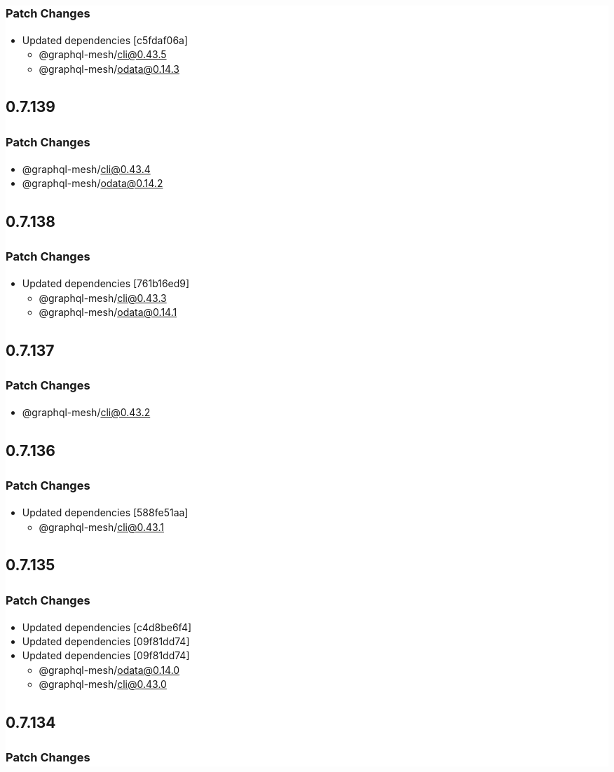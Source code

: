 ### Patch Changes

- Updated dependencies [c5fdaf06a]
  - @graphql-mesh/cli@0.43.5
  - @graphql-mesh/odata@0.14.3

## 0.7.139

### Patch Changes

- @graphql-mesh/cli@0.43.4
- @graphql-mesh/odata@0.14.2

## 0.7.138

### Patch Changes

- Updated dependencies [761b16ed9]
  - @graphql-mesh/cli@0.43.3
  - @graphql-mesh/odata@0.14.1

## 0.7.137

### Patch Changes

- @graphql-mesh/cli@0.43.2

## 0.7.136

### Patch Changes

- Updated dependencies [588fe51aa]
  - @graphql-mesh/cli@0.43.1

## 0.7.135

### Patch Changes

- Updated dependencies [c4d8be6f4]
- Updated dependencies [09f81dd74]
- Updated dependencies [09f81dd74]
  - @graphql-mesh/odata@0.14.0
  - @graphql-mesh/cli@0.43.0

## 0.7.134

### Patch Changes

